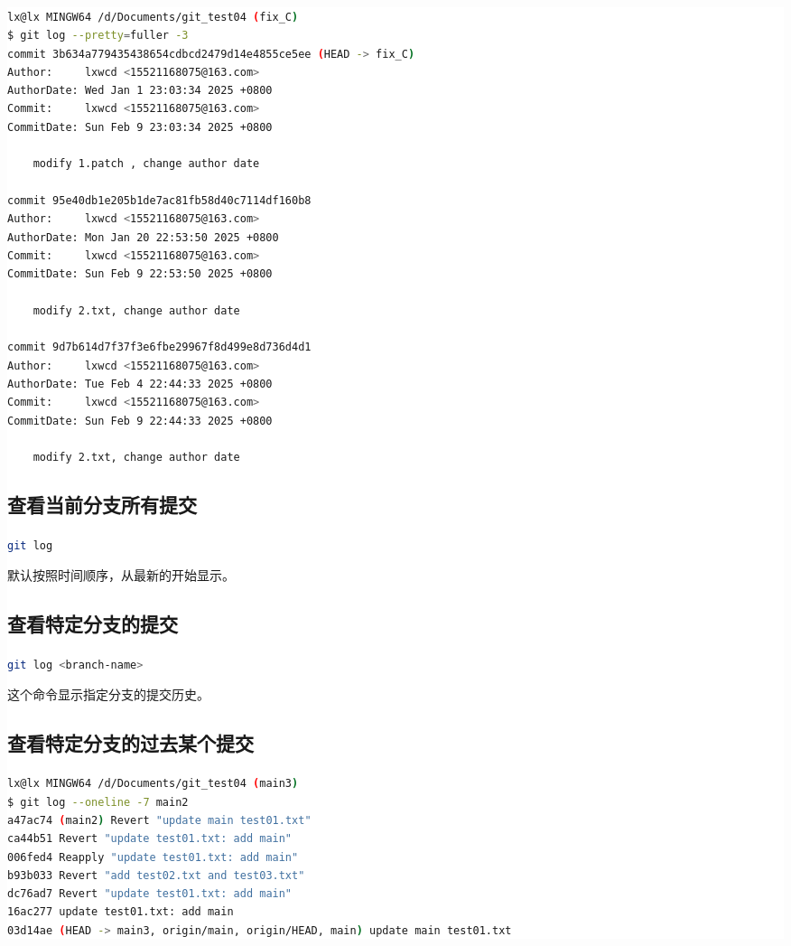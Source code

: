 ```bash
lx@lx MINGW64 /d/Documents/git_test04 (fix_C)
$ git log --pretty=fuller -3
commit 3b634a779435438654cdbcd2479d14e4855ce5ee (HEAD -> fix_C)
Author:     lxwcd <15521168075@163.com>
AuthorDate: Wed Jan 1 23:03:34 2025 +0800
Commit:     lxwcd <15521168075@163.com>
CommitDate: Sun Feb 9 23:03:34 2025 +0800

    modify 1.patch , change author date

commit 95e40db1e205b1de7ac81fb58d40c7114df160b8
Author:     lxwcd <15521168075@163.com>
AuthorDate: Mon Jan 20 22:53:50 2025 +0800
Commit:     lxwcd <15521168075@163.com>
CommitDate: Sun Feb 9 22:53:50 2025 +0800

    modify 2.txt, change author date

commit 9d7b614d7f37f3e6fbe29967f8d499e8d736d4d1
Author:     lxwcd <15521168075@163.com>
AuthorDate: Tue Feb 4 22:44:33 2025 +0800
Commit:     lxwcd <15521168075@163.com>
CommitDate: Sun Feb 9 22:44:33 2025 +0800

    modify 2.txt, change author date
```

## 查看当前分支所有提交
```bash
git log
```
默认按照时间顺序，从最新的开始显示。

## 查看特定分支的提交
```bash
git log <branch-name>
```
这个命令显示指定分支的提交历史。

## 查看特定分支的过去某个提交

```bash
lx@lx MINGW64 /d/Documents/git_test04 (main3)
$ git log --oneline -7 main2
a47ac74 (main2) Revert "update main test01.txt"
ca44b51 Revert "update test01.txt: add main"
006fed4 Reapply "update test01.txt: add main"
b93b033 Revert "add test02.txt and test03.txt"
dc76ad7 Revert "update test01.txt: add main"
16ac277 update test01.txt: add main
03d14ae (HEAD -> main3, origin/main, origin/HEAD, main) update main test01.txt
```
